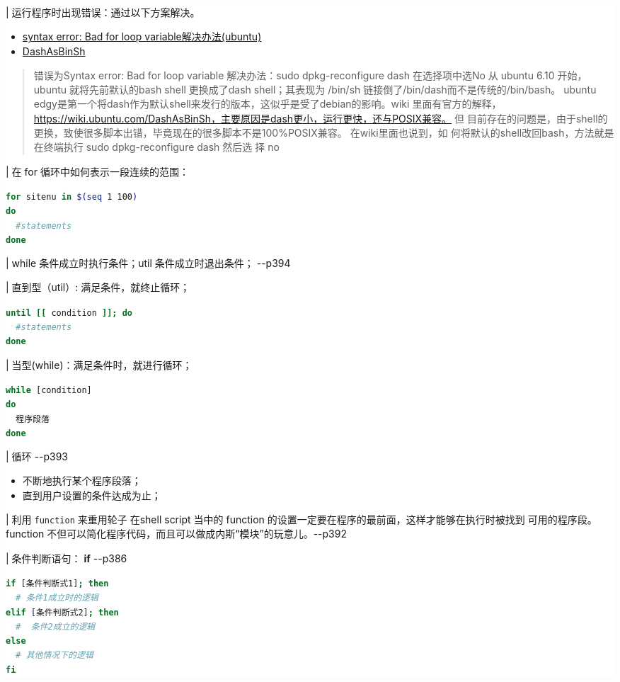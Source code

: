 | 运行程序时出现错误：通过以下方案解决。
- [syntax error: Bad for loop variable解决办法(ubuntu)](https://my.oschina.net/zphj1987/blog/77884)
- [DashAsBinSh](https://wiki.ubuntu.com/DashAsBinSh)
> 错误为Syntax error: Bad for loop variable
解决办法：sudo dpkg-reconfigure dash
在选择项中选No
从 ubuntu 6.10 开始，ubuntu 就将先前默认的bash shell 更换成了dash shell；其表现为 /bin/sh 链接倒了/bin/dash而不是传统的/bin/bash。
ubuntu edgy是第一个将dash作为默认shell来发行的版本，这似乎是受了debian的影响。wiki 里面有官方的解释，https://wiki.ubuntu.com/DashAsBinSh，主要原因是dash更小，运行更快，还与POSIX兼容。
但 目前存在的问题是，由于shell的更换，致使很多脚本出错，毕竟现在的很多脚本不是100%POSIX兼容。
在wiki里面也说到，如 何将默认的shell改回bash，方法就是
在终端执行 sudo dpkg-reconfigure dash
然后选 择 no

| 在 for 循环中如何表示一段连续的范围：
```sh
for sitenu in $(seq 1 100)
do
  #statements
done  
```

| while 条件成立时执行条件；util 条件成立时退出条件； --p394

| 直到型（util）: 满足条件，就终止循环；
```sh
until [[ condition ]]; do
  #statements
done
```

| 当型(while)：满足条件时，就进行循环；
```sh
while [condition]
do
  程序段落
done  
```


| 循环  --p393
- 不断地执行某个程序段落；
- 直到用户设置的条件达成为止；

| 利用 `function` 来重用轮子
在shell script 当中的 function 的设置一定要在程序的最前面，这样才能够在执行时被找到
可用的程序段。
function 不但可以简化程序代码，而且可以做成内斯“模块”的玩意儿。--p392

| 条件判断语句：
**if**  --p386
```sh
if [条件判断式1]; then
  # 条件1成立时的逻辑
elif [条件判断式2]; then
  #  条件2成立的逻辑
else
  # 其他情况下的逻辑
fi
```
